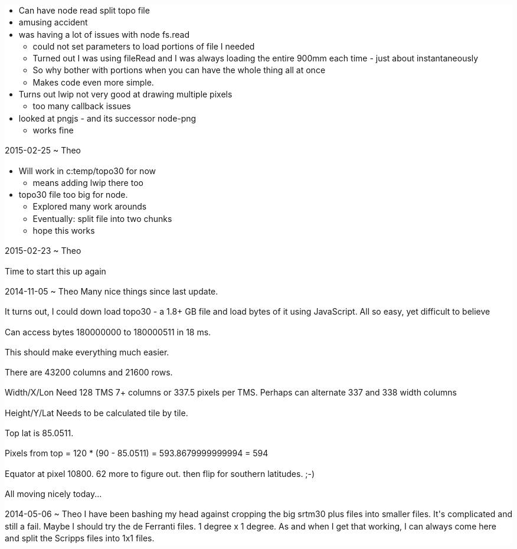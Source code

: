 * Can have node read split topo file
* amusing accident
* was having a lot of issues with node fs.read
	* could not set parameters to load portions of file I needed
	* Turned out I was using fileRead and I was always loading the entire 900mm each time - just about instantaneously
	* So why bother with portions when you can have the whole thing all at once
	* Makes code even more simple.
* Turns out lwip not very good at drawing multiple pixels
	* too many callback issues
* looked at pngjs - and its successor node-png
	* works fine


2015-02-25 ~ Theo

* Will work in c:temp/topo30 for now
	* means adding lwip there too
* topo30 file too big for node.
	* Explored many work arounds
	* Eventually: split file into two chunks
	* hope this works


2015-02-23 ~ Theo

Time to start this up again


2014-11-05 ~ Theo
Many nice things since last update.

It turns out, I could down load topo30 - a 1.8+ GB file and load bytes of it using JavaScript. All so easy, yet difficult to believe

Can access bytes 180000000 to 180000511 in 18 ms.

This should make everything much easier.

There are 43200 columns and 21600 rows.

Width/X/Lon
Need 128 TMS 7+ columns or 337.5 pixels per TMS. Perhaps can alternate 337 and 338 width columns

Height/Y/Lat
Needs to be calculated tile by tile.

Top lat is 85.0511.

Pixels from top = 120 * (90 - 85.0511) = 593.8679999999994 = 594
 
Equator at pixel 10800. 62 more to figure out. then flip for southern latitudes. ;-) 

All moving nicely today...


2014-05-06 ~ Theo
I have been bashing my head against cropping the big srtm30 plus files into smaller files. 
It's complicated and still a fail. Maybe I should try the de Ferranti files. 1 degree x 1 degree.
As and when I get that working, I can always come here and split the Scripps files into 1x1 files.
